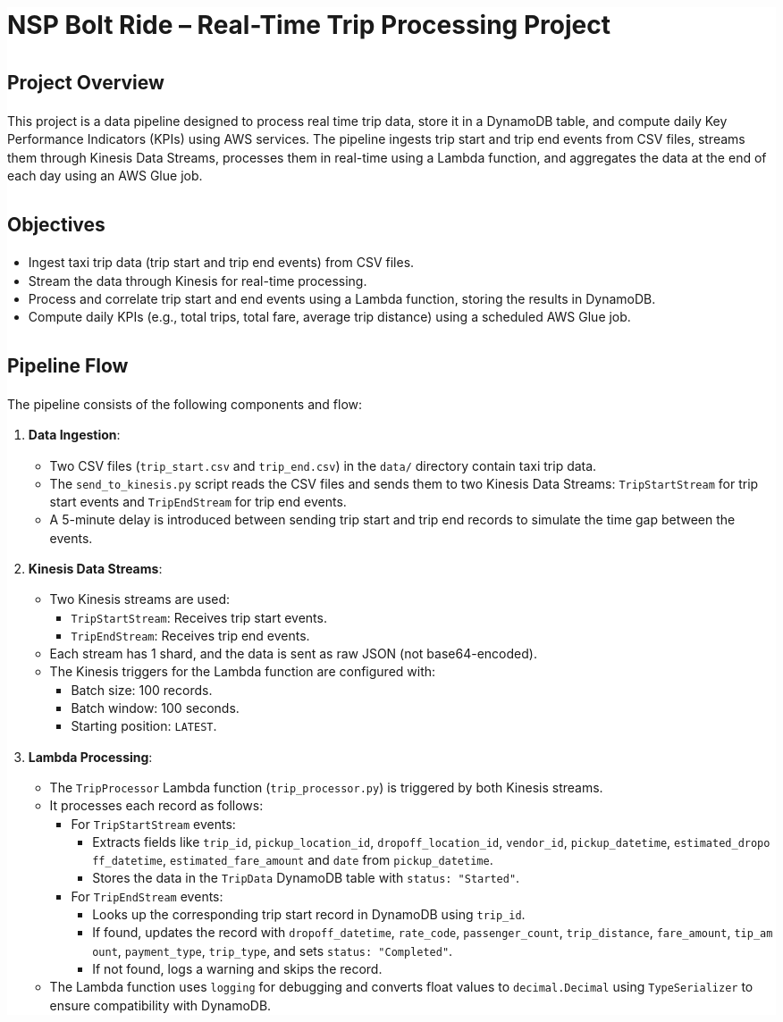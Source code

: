 # NSP Bolt Ride – Real-Time Trip Processing Project

## Project Overview
This project is a data pipeline designed to process real time trip data, store it in a DynamoDB table, and compute daily Key Performance Indicators (KPIs) using AWS services. The pipeline ingests trip start and trip end events from CSV files, streams them through Kinesis Data Streams, processes them in real-time using a Lambda function, and aggregates the data at the end of each day using an AWS Glue job.

## Objectives
- Ingest taxi trip data (trip start and trip end events) from CSV files.
- Stream the data through Kinesis for real-time processing.
- Process and correlate trip start and end events using a Lambda function, storing the results in DynamoDB.
- Compute daily KPIs (e.g., total trips, total fare, average trip distance) using a scheduled AWS Glue job.

## Pipeline Flow
The pipeline consists of the following components and flow:

1. **Data Ingestion**:
   - Two CSV files (`trip_start.csv` and `trip_end.csv`) in the `data/` directory contain taxi trip data.
   - The `send_to_kinesis.py` script reads the CSV files and sends them to two Kinesis Data Streams: `TripStartStream` for trip start events and `TripEndStream` for trip end events.
   - A 5-minute delay is introduced between sending trip start and trip end records to simulate the time gap between the events.

2. **Kinesis Data Streams**:
   - Two Kinesis streams are used:
     - `TripStartStream`: Receives trip start events.
     - `TripEndStream`: Receives trip end events.
   - Each stream has 1 shard, and the data is sent as raw JSON (not base64-encoded).
   - The Kinesis triggers for the Lambda function are configured with:
     - Batch size: 100 records.
     - Batch window: 100 seconds.
     - Starting position: `LATEST`.

3. **Lambda Processing**:
   - The `TripProcessor` Lambda function (`trip_processor.py`) is triggered by both Kinesis streams.
   - It processes each record as follows:
     - For `TripStartStream` events:
       - Extracts fields like `trip_id`, `pickup_location_id`, `dropoff_location_id`, `vendor_id`, `pickup_datetime`, `estimated_dropoff_datetime`, `estimated_fare_amount` and `date` from `pickup_datetime`.
       - Stores the data in the `TripData` DynamoDB table with `status: "Started"`.
     - For `TripEndStream` events:
       - Looks up the corresponding trip start record in DynamoDB using `trip_id`.
       - If found, updates the record with `dropoff_datetime`, `rate_code`, `passenger_count`, `trip_distance`, `fare_amount`, `tip_amount`, `payment_type`, `trip_type`, and sets `status: "Completed"`.
       - If not found, logs a warning and skips the record.
   - The Lambda function uses `logging` for debugging and converts float values to `decimal.Decimal` using `TypeSerializer` to ensure compatibility with DynamoDB.
